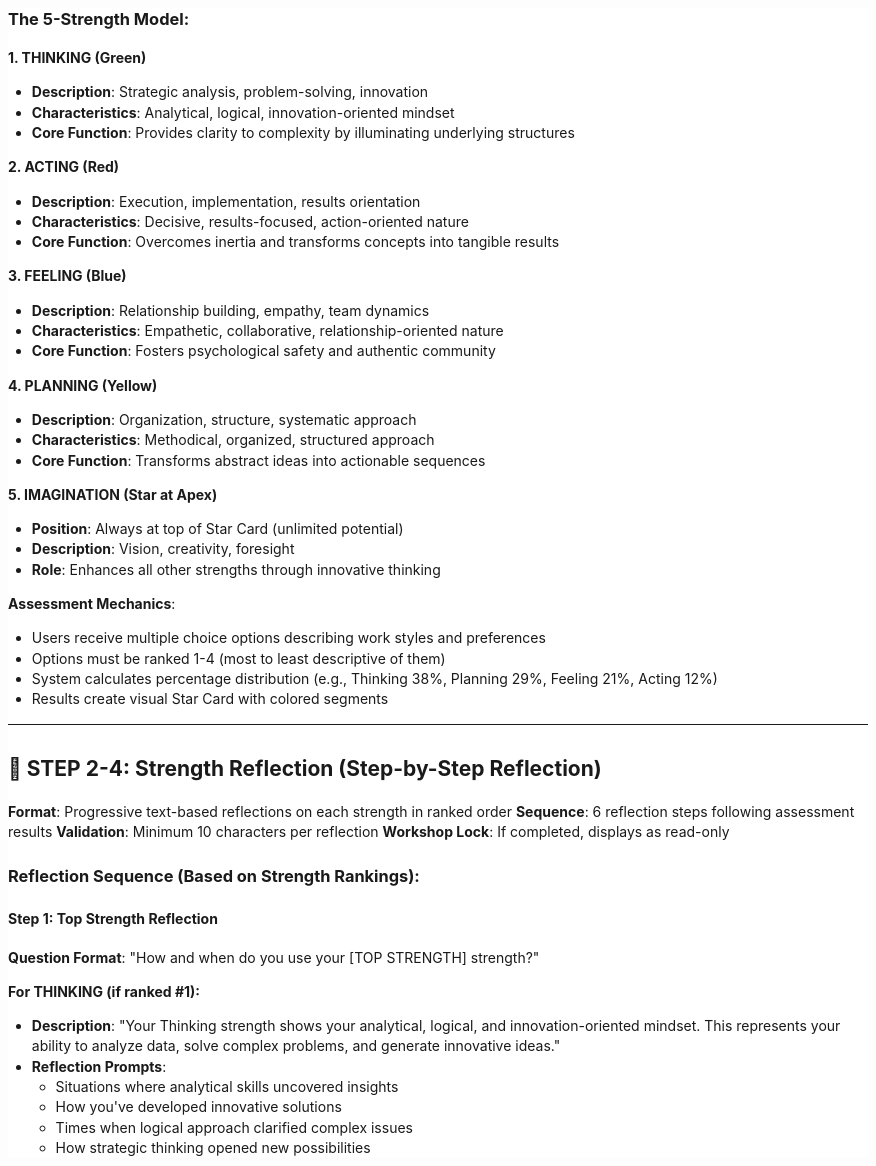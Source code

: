 ### The 5-Strength Model:

**1. THINKING (Green)**
- **Description**: Strategic analysis, problem-solving, innovation
- **Characteristics**: Analytical, logical, innovation-oriented mindset
- **Core Function**: Provides clarity to complexity by illuminating underlying structures

**2. ACTING (Red)**
- **Description**: Execution, implementation, results orientation
- **Characteristics**: Decisive, results-focused, action-oriented nature
- **Core Function**: Overcomes inertia and transforms concepts into tangible results

**3. FEELING (Blue)**
- **Description**: Relationship building, empathy, team dynamics
- **Characteristics**: Empathetic, collaborative, relationship-oriented nature
- **Core Function**: Fosters psychological safety and authentic community

**4. PLANNING (Yellow)**
- **Description**: Organization, structure, systematic approach
- **Characteristics**: Methodical, organized, structured approach
- **Core Function**: Transforms abstract ideas into actionable sequences

**5. IMAGINATION (Star at Apex)**
- **Position**: Always at top of Star Card (unlimited potential)
- **Description**: Vision, creativity, foresight
- **Role**: Enhances all other strengths through innovative thinking

**Assessment Mechanics**:
- Users receive multiple choice options describing work styles and preferences
- Options must be ranked 1-4 (most to least descriptive of them)
- System calculates percentage distribution (e.g., Thinking 38%, Planning 29%, Feeling 21%, Acting 12%)
- Results create visual Star Card with colored segments

---

## 📝 STEP 2-4: Strength Reflection (Step-by-Step Reflection)

**Format**: Progressive text-based reflections on each strength in ranked order
**Sequence**: 6 reflection steps following assessment results
**Validation**: Minimum 10 characters per reflection
**Workshop Lock**: If completed, displays as read-only

### Reflection Sequence (Based on Strength Rankings):

#### Step 1: Top Strength Reflection
**Question Format**: "How and when do you use your [TOP STRENGTH] strength?"

**For THINKING (if ranked #1):**
- **Description**: "Your Thinking strength shows your analytical, logical, and innovation-oriented mindset. This represents your ability to analyze data, solve complex problems, and generate innovative ideas."
- **Reflection Prompts**:
  - Situations where analytical skills uncovered insights
  - How you've developed innovative solutions
  - Times when logical approach clarified complex issues
  - How strategic thinking opened new possibilities
